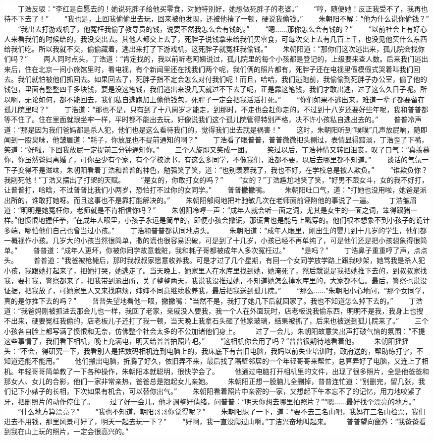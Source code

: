 　　丁浩反驳：“李红是自愿去的！她说死胖子给他买零食，对她特别好，她想做死胖子的老婆。”
　　“哼，随便她！反正我受不了，我再也待不下去了！”
　　“我也是，上回我偷偷出去玩，回来被他发现，还被他揍了一顿，硬说我偷钱。”
　　朱朝阳不解：“他为什么说你偷钱？”
　　“我出去打游戏机了，他冤枉我偷了教导员的钱，说要不然我怎么会有钱的。”
　　“嗯……那你怎么会有钱的？”
　　“以前社会上有好心人来看我们的时候给的，我没交出去。其他人都交上去了，死胖子说钱拿来给我们买零食，可每次交上去有几百上千，也没见他买什么东西给我们吃。所以我就不交，偷偷藏着，逃出来打了下游戏机，这死胖子就冤枉我偷钱。”
　　朱朝阳道：“那你们这次逃出来，孤儿院会找你们吗？”
　　两人同时点头，丁浩道：“肯定找的，我以前听老阿姨说过，孤儿院里的每个小孩都是登记的，上级要来查人数。后来我们逃出来后，住在北京一间小旅馆里时，看电视，有个新闻里还在找我们两个呢，我们俩的照片都有，死胖子还在电视里假模假式哭着叫我们回去。我们就怕被他们抓回去。如果回去了，死胖子指不定会怎么对付我们呢！而且，哈哈，我们逃跑前，我偷偷到死胖子办公室，偷了他的钱包，里面有整整四千多块钱，要是没这笔钱，我们逃出来没几天就过不下去了呢，正是靠这笔钱，我们才敢出逃，过了这么久日子呢。所以啊，无论如何，都不能回去，我们私自逃跑加上偷他钱包，死胖子一定会把我活活打死。”
　　“你们如果不逃出来，难道一辈子都要留在孤儿院里吗？”
　　丁浩道：“那也不是，只有到了十八周岁才能走，到那时，不走也会赶你走的。不过到十八岁还要好些年呢，我和普普都等不住了。住在里面就跟坐牢一样，平时都不能出去玩，好像说我们这个孤儿院管得特别严格，决不许小孩私自逃出去的。”
　　普普冷声道：“那是因为我们爸妈都是杀人犯，他们也是这么看待我们的，觉得我们出去就是祸害！”
　　这时，朱朝阳听到“噗噗”几声放屁响，随即闻到一股臭味，他皱眉道：“耗子，你放屁也不提前通知的啊？”
　　丁浩看了眼普普，普普微微把头侧过，表情显得黯淡，丁浩歪了下嘴，笑道：“好啦，下回我放屁一定提前三分钟通知你。”
　　三个人旋即又笑成一团。
　　笑过以后，丁浩神情又转回沮丧，叹了口气：“真羡慕你，你虽然爸妈离婚了，可你至少有个家，有个学校读书，有这么多同学，不像我们，谁都不要，以后去哪里都不知道。”
　　谈话的气氛一下子变得不是滋味，朱朝阳看着丁浩和普普的神色，勉强笑了笑，道：“也别羡慕我了，我也不好，在学校总是被人欺负。”
　　“谁欺负你？我削死他！”丁浩又摆出了打架的天赋。
　　“是女的，你敢打女的吗？”
　　“女的？”丁浩尴尬地笑了笑，“好男不跟女斗，女的我不好打，让普普打，哈晗，不过普普比我们小两岁，恐怕打不过你的女同学。”
　　普普撇撇嘴。
　　朱朝阳吐口气，道：“打她也没用啦，她爸是派出所的，谁敢打她呀。而且这事也不是靠打能解决的。”
　　朱朝阳郁闷地把叶驰敏几次在老师面前诬陷他的事说了一遍。
　　丁浩皱眉道：“明明是她冤枉你，老师就是不肯相信你吗？”
　　朱朝阳冷哼一声：“成年人就会听一面之词，尤其是女生的一面之词，笨得跟猪一样。”他愤恨地握任拳，“在成年人眼里，小孩子永远是简单的，即便小孩会撒谎，那谎言也是能马上戳穿的。他们根本想象不到小孩子的诡计多端，哪怕他们自己也曾当过小孩。”
　　丁浩和普普都认同地点头。
　　朱朝阳道：“成年人眼里，刚出生的婴儿到十几岁的学生，他们都一概视作小孩。几岁大的小孩当然很简单，撒的谎也很容易识破，可是到了十几岁，小孩已经不再单纯了，可是他们还是把小孩想象得很简单。”
　　普普道：“成年人更坏，你被你同学故意栽賍，我和耗子哥都被成年人多次冤枉过。”
　　“是吗？”
　　丁浩鼻子重重哼了声，点点头。
　　普普道：“我爸被枪毙后，那时我叔叔家愿意收养我。可是才过了几个星期，有回一个女同学放学路上跟我吵架，她骂我是杀人犯小孩，我跟她打起来了，把她打哭，她逃走了。当天晚上，她家里人在水库里找到她，她淹死了，然后就说是我把她推下去的，到叔叔家找我，要打我，警察都来了，把我带到派出所，关了整整两天，我说我没推过她，不知道她怎么掉水库里的，大家都不信。最后，警察也说没证据，把我放了，可她家里人又来找麻烦，婶婶不同意继续收养我，最后把我送到孤儿院。”
　　“那么……”朱朝阳小心地问，“那个女同学，真的是你推下去的吗？”
　　普普失望地看他一眼，撇撇嘴：“当然不是，我打了她几下后就回家了。我也不知道怎么掉下去的。”
　　丁浩道：“我爸妈刚被抓进去那会儿也一样，我回了老家，亲戚没人要我，我一个人在外面玩时，店老板说我偷东西，明明不是我，我身上也搜不出来，硬要冤枉我偷的，店老板儿子还打了我一顿，当天晚上我拿石头砸了他家玻璃，结果被抓了，后来也被送到孤儿院来了。”
　　三个小孩各自脸上都写满了愤恨和无奈，仿佛整个社会太多的不公加诸他们身上。
　　过了一会儿，朱朝阳故意笑出声打破气恼的氛围：“不提这些事情了，我们看下相机，晚上充满电，明天给普普拍照片吧。”
　　“这相机你会用了吗？”普普很期待地看着他。
　　朱朝阳摇摇头：“不会，得研究一下，我看别人是把数码相机连到电脑上的，我床底下有台旧电脑，我妈以前失业培训时，政府送的，帮助练打字，不知道还能不能用。”
　　他们搬出电脑，折腾了好久，依旧弄不来，最后找了隔壁邻居的一个年轻哥哥来帮忙，总算弄好了电脑，又连上了相机。年轻哥哥简单教了一下各种操作，朱朝阳本就聪明，很快学会了。
　　他通过电脑打开相机里的文件，出现了很多照片，全是他爸爸和那女人、女儿的合影，他们一家非常亲热，爸爸总是抱起女儿亲她。
　　朱朝阳正想一股脑儿全删掉，普普连忙道：“别删完，留几张，我们记下小婊子的长相，下次如果有机会，可以替你出气。”
　　朱朝阳看着照片中亲密的一家，又想起下午本忘不了的记忆，用力地咬紧了牙，把删照片的动作停住了。
　　过了好一会儿，他才调整好倩绪，问普普：“明天你想去哪里拍照片？”“嗯……最好找个漂亮的地方。”
　　“什么地方算漂亮？”
　　“我也不知道，朝阳哥哥你觉得呢？”
　　朱朝阳想了一下，道：“要不去三名山吧，我妈在三名山检票，我们进去不用钱，那里风景可好了，明天一起去玩一下？”
　　“好啊，我一直没爬过山啊。”丁洁兴奋地叫起来。
　　普普望向窗外：“我爸爸看到我在山上玩的照片，一定会很高兴的。”
